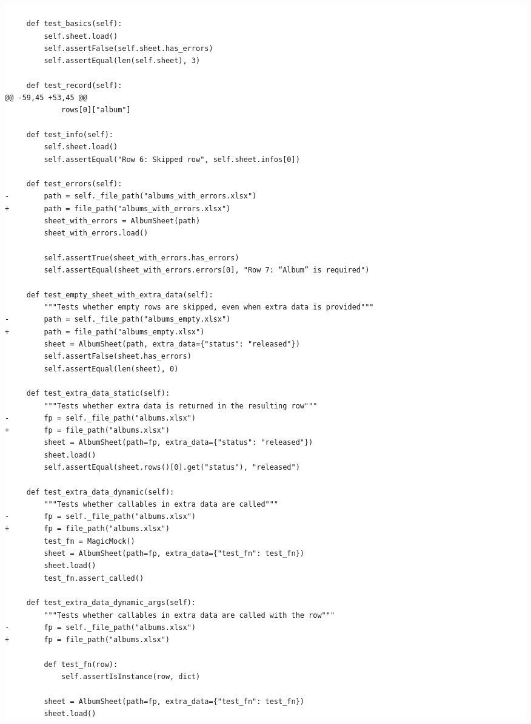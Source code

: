 ```
 
     def test_basics(self):
         self.sheet.load()
         self.assertFalse(self.sheet.has_errors)
         self.assertEqual(len(self.sheet), 3)
 
     def test_record(self):
@@ -59,45 +53,45 @@
             rows[0]["album"]
 
     def test_info(self):
         self.sheet.load()
         self.assertEqual("Row 6: Skipped row", self.sheet.infos[0])
 
     def test_errors(self):
-        path = self._file_path("albums_with_errors.xlsx")
+        path = file_path("albums_with_errors.xlsx")
         sheet_with_errors = AlbumSheet(path)
         sheet_with_errors.load()
 
         self.assertTrue(sheet_with_errors.has_errors)
         self.assertEqual(sheet_with_errors.errors[0], "Row 7: “Album” is required")
 
     def test_empty_sheet_with_extra_data(self):
         """Tests whether empty rows are skipped, even when extra data is provided"""
-        path = self._file_path("albums_empty.xlsx")
+        path = file_path("albums_empty.xlsx")
         sheet = AlbumSheet(path, extra_data={"status": "released"})
         self.assertFalse(sheet.has_errors)
         self.assertEqual(len(sheet), 0)
 
     def test_extra_data_static(self):
         """Tests whether extra data is returned in the resulting row"""
-        fp = self._file_path("albums.xlsx")
+        fp = file_path("albums.xlsx")
         sheet = AlbumSheet(path=fp, extra_data={"status": "released"})
         sheet.load()
         self.assertEqual(sheet.rows()[0].get("status"), "released")
 
     def test_extra_data_dynamic(self):
         """Tests whether callables in extra data are called"""
-        fp = self._file_path("albums.xlsx")
+        fp = file_path("albums.xlsx")
         test_fn = MagicMock()
         sheet = AlbumSheet(path=fp, extra_data={"test_fn": test_fn})
         sheet.load()
         test_fn.assert_called()
 
     def test_extra_data_dynamic_args(self):
         """Tests whether callables in extra data are called with the row"""
-        fp = self._file_path("albums.xlsx")
+        fp = file_path("albums.xlsx")
 
         def test_fn(row):
             self.assertIsInstance(row, dict)
 
         sheet = AlbumSheet(path=fp, extra_data={"test_fn": test_fn})
         sheet.load()
```
